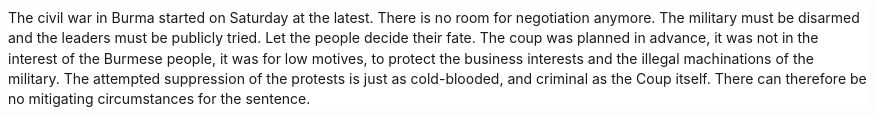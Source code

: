 The civil war in Burma started on Saturday at the latest. There is no room for negotiation anymore. The military must be disarmed and the leaders must be publicly tried. Let the people decide their fate. The coup was planned in advance, it was not in the interest of the Burmese people, it was for low motives, to protect the business interests and the illegal machinations of the military. The attempted suppression of the protests is just as cold-blooded, and criminal as the Coup itself. There can therefore be no mitigating circumstances for the sentence.
